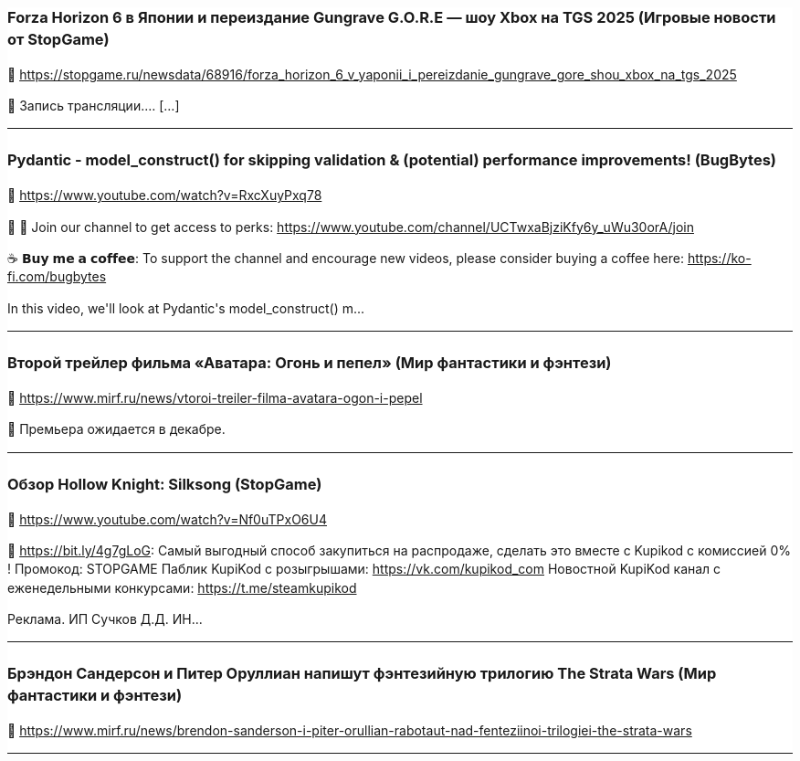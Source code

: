 ### Forza Horizon 6 в Японии и переиздание Gungrave G.O.R.E — шоу Xbox на TGS 2025 (Игровые новости от StopGame)

🔗 https://stopgame.ru/newsdata/68916/forza_horizon_6_v_yaponii_i_pereizdanie_gungrave_gore_shou_xbox_na_tgs_2025

💬 Запись трансляции.… […]

---

### Pydantic - model_construct() for skipping validation & (potential) performance improvements! (BugBytes)

🔗 https://www.youtube.com/watch?v=RxcXuyPxq78

💬 🙏 Join our channel to get access to perks:
https://www.youtube.com/channel/UCTwxaBjziKfy6y_uWu30orA/join

☕️ 𝗕𝘂𝘆 𝗺𝗲 𝗮 𝗰𝗼𝗳𝗳𝗲𝗲:
To support the channel and encourage new videos, please consider buying a coffee here:
https://ko-fi.com/bugbytes

In this video, we'll look at Pydantic's model_construct() m...

---

### Второй трейлер фильма «Аватара: Огонь и пепел» (Мир фантастики и фэнтези)

🔗 https://www.mirf.ru/news/vtoroi-treiler-filma-avatara-ogon-i-pepel

💬 Премьера ожидается в декабре.

---

### Обзор Hollow Knight: Silksong (StopGame)

🔗 https://www.youtube.com/watch?v=Nf0uTPxO6U4

💬 https://bit.ly/4g7gLoG: Самый выгодный способ закупиться на распродаже, сделать это вместе с Kupikod с комиссией 0% !
Промокод: STOPGAME
Паблик KupiKod с розыгрышами: https://vk.com/kupikod_com 
Новостной KupiKod канал с еженедельными конкурсами: https://t.me/steamkupikod

Реклама. ИП Сучков Д.Д. ИН...

---

### Брэндон Сандерсон и Питер Оруллиан напишут фэнтезийную трилогию The Strata Wars (Мир фантастики и фэнтези)

🔗 https://www.mirf.ru/news/brendon-sanderson-i-piter-orullian-rabotaut-nad-fenteziinoi-trilogiei-the-strata-wars

---
